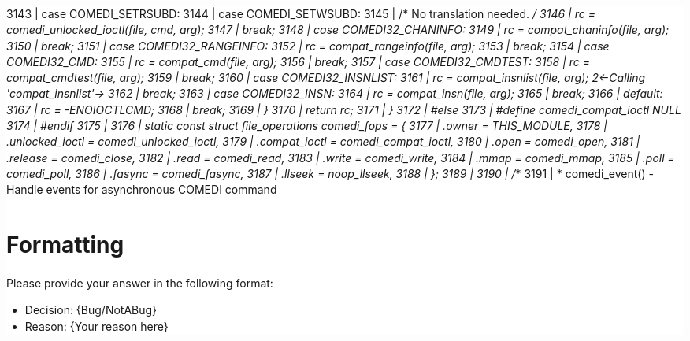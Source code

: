 3143  |  case COMEDI_SETRSUBD:
3144  |  case COMEDI_SETWSUBD:
3145  |  /* No translation needed. */
3146  | 		rc = comedi_unlocked_ioctl(file, cmd, arg);
3147  |  break;
3148  |  case COMEDI32_CHANINFO:
3149  | 		rc = compat_chaninfo(file, arg);
3150  |  break;
3151  |  case COMEDI32_RANGEINFO:
3152  | 		rc = compat_rangeinfo(file, arg);
3153  |  break;
3154  |  case COMEDI32_CMD:
3155  | 		rc = compat_cmd(file, arg);
3156  |  break;
3157  |  case COMEDI32_CMDTEST:
3158  | 		rc = compat_cmdtest(file, arg);
3159  |  break;
3160  |  case COMEDI32_INSNLIST:
3161  |  rc = compat_insnlist(file, arg);
    2←Calling 'compat_insnlist'→
3162  |  break;
3163  |  case COMEDI32_INSN:
3164  | 		rc = compat_insn(file, arg);
3165  |  break;
3166  |  default:
3167  | 		rc = -ENOIOCTLCMD;
3168  |  break;
3169  | 	}
3170  |  return rc;
3171  | }
3172  | #else
3173  | #define comedi_compat_ioctl NULL
3174  | #endif
3175  |
3176  | static const struct file_operations comedi_fops = {
3177  | 	.owner = THIS_MODULE,
3178  | 	.unlocked_ioctl = comedi_unlocked_ioctl,
3179  | 	.compat_ioctl = comedi_compat_ioctl,
3180  | 	.open = comedi_open,
3181  | 	.release = comedi_close,
3182  | 	.read = comedi_read,
3183  | 	.write = comedi_write,
3184  | 	.mmap = comedi_mmap,
3185  | 	.poll = comedi_poll,
3186  | 	.fasync = comedi_fasync,
3187  | 	.llseek = noop_llseek,
3188  | };
3189  |
3190  | /**
3191  |  * comedi_event() - Handle events for asynchronous COMEDI command

# Formatting

Please provide your answer in the following format:

- Decision: {Bug/NotABug}
- Reason: {Your reason here}
